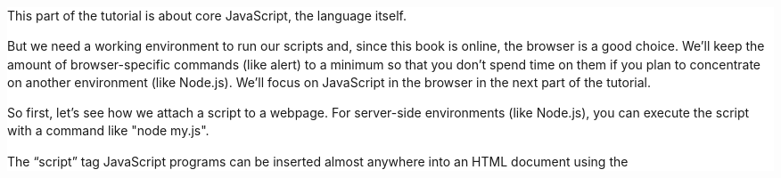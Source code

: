 This part of the tutorial is about core JavaScript, the language itself.

But we need a working environment to run our scripts and, since this book is online, the browser is a good choice. We’ll keep the amount of browser-specific commands (like alert) to a minimum so that you don’t spend time on them if you plan to concentrate on another environment (like Node.js). We’ll focus on JavaScript in the browser in the next part of the tutorial.

So first, let’s see how we attach a script to a webpage. For server-side environments (like Node.js), you can execute the script with a command like "node my.js".

The “script” tag
JavaScript programs can be inserted almost anywhere into an HTML document using the <script> tag.

For instance:

```html
<!DOCTYPE HTML>
<html>

<body>

  <p>Before the script...</p>

  <script>
    alert( 'Hello, world!' );
  </script>

  <p>...After the script.</p>

</body>

</html>

```

The <script> tag contains JavaScript code which is automatically executed when the browser processes the tag.

### Modern markup

The <script> tag has a few attributes that are rarely used nowadays but can still be found in old code:

The type attribute: <script type=…>

The old HTML standard, HTML4, required a script to have a type. Usually it was type="text/javascript". It’s not required anymore. Also, the modern HTML standard totally changed the meaning of this attribute. Now, it can be used for JavaScript modules. But that’s an advanced topic, we’ll talk about modules in another part of the tutorial.

The language attribute: <script language=…>
This attribute was meant to show the language of the script. This attribute no longer makes sense because JavaScript is the default language. There is no need to use it.

### External scripts
